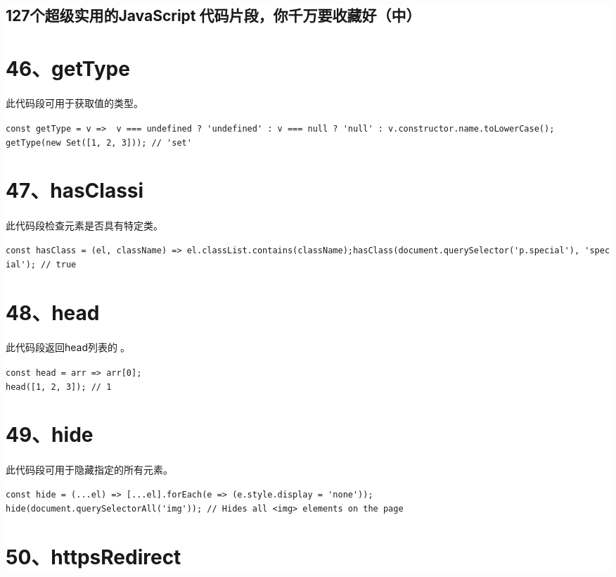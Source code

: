 ## 127个超级实用的JavaScript 代码片段，你千万要收藏好（中）

# **46、getType** 

此代码段可用于获取值的类型。

 

 


```
const getType = v =>  v === undefined ? 'undefined' : v === null ? 'null' : v.constructor.name.toLowerCase();
getType(new Set([1, 2, 3])); // 'set'
```

# **47、hasClassi**

此代码段检查元素是否具有特定类。

 


```
const hasClass = (el, className) => el.classList.contains(className);hasClass(document.querySelector('p.special'), 'special'); // true
```

# **48、head**

此代码段返回head列表的 。

 

 

```
const head = arr => arr[0];
head([1, 2, 3]); // 1
```

# **49、hide**

此代码段可用于隐藏指定的所有元素。

 

 

```
const hide = (...el) => [...el].forEach(e => (e.style.display = 'none'));
hide(document.querySelectorAll('img')); // Hides all <img> elements on the page
```

# **50、httpsRedirect**
